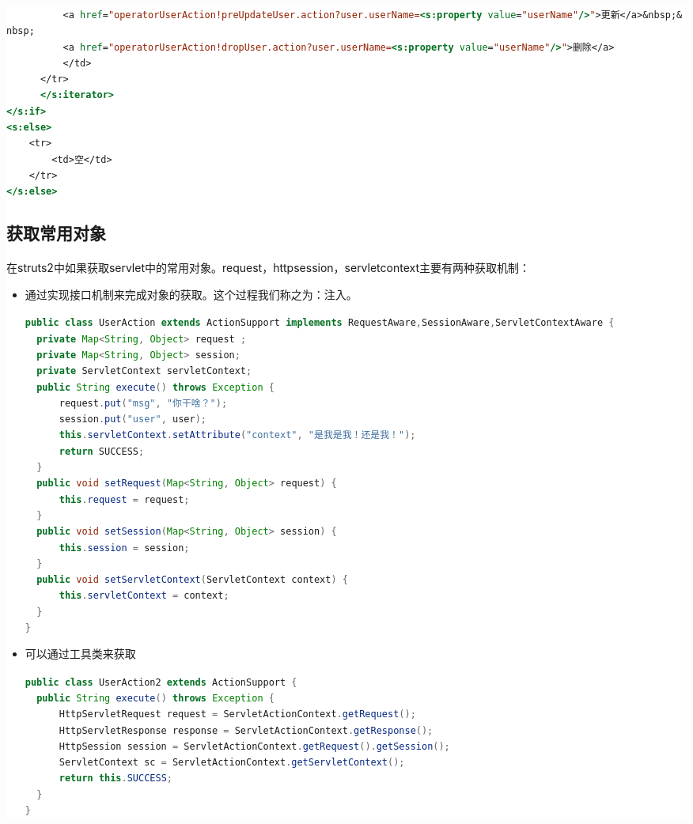   ```jsp
      		<a href="operatorUserAction!preUpdateUser.action?user.userName=<s:property value="userName"/>">更新</a>&nbsp;&nbsp;
      		<a href="operatorUserAction!dropUser.action?user.userName=<s:property value="userName"/>">删除</a>
      		</td>
      	</tr>	
      	</s:iterator>
  </s:if>
  <s:else>
      <tr>
          <td>空</td>
      </tr>
  </s:else>
  ```

## 获取常用对象

​		在struts2中如果获取servlet中的常用对象。request，httpsession，servletcontext主要有两种获取机制：

- 通过实现接口机制来完成对象的获取。这个过程我们称之为：注入。

  ```java
  public class UserAction extends ActionSupport implements RequestAware,SessionAware,ServletContextAware {
  	private Map<String, Object> request ;
  	private Map<String, Object> session;
  	private ServletContext servletContext;
  	public String execute() throws Exception {
  		request.put("msg", "你干啥？");
  		session.put("user", user);
  		this.servletContext.setAttribute("context", "是我是我！还是我！");
  		return SUCCESS;
  	}
  	public void setRequest(Map<String, Object> request) {
  		this.request = request;	
  	}
  	public void setSession(Map<String, Object> session) {
  		this.session = session;
  	}
  	public void setServletContext(ServletContext context) {
  		this.servletContext = context;
  	}
  }
  ```

- 可以通过工具类来获取

  ```java
  public class UserAction2 extends ActionSupport {
  	public String execute() throws Exception {
  		HttpServletRequest request = ServletActionContext.getRequest();
  		HttpServletResponse response = ServletActionContext.getResponse();
  		HttpSession session = ServletActionContext.getRequest().getSession();
  		ServletContext sc = ServletActionContext.getServletContext();
  		return this.SUCCESS;
  	}
  }
  ```
